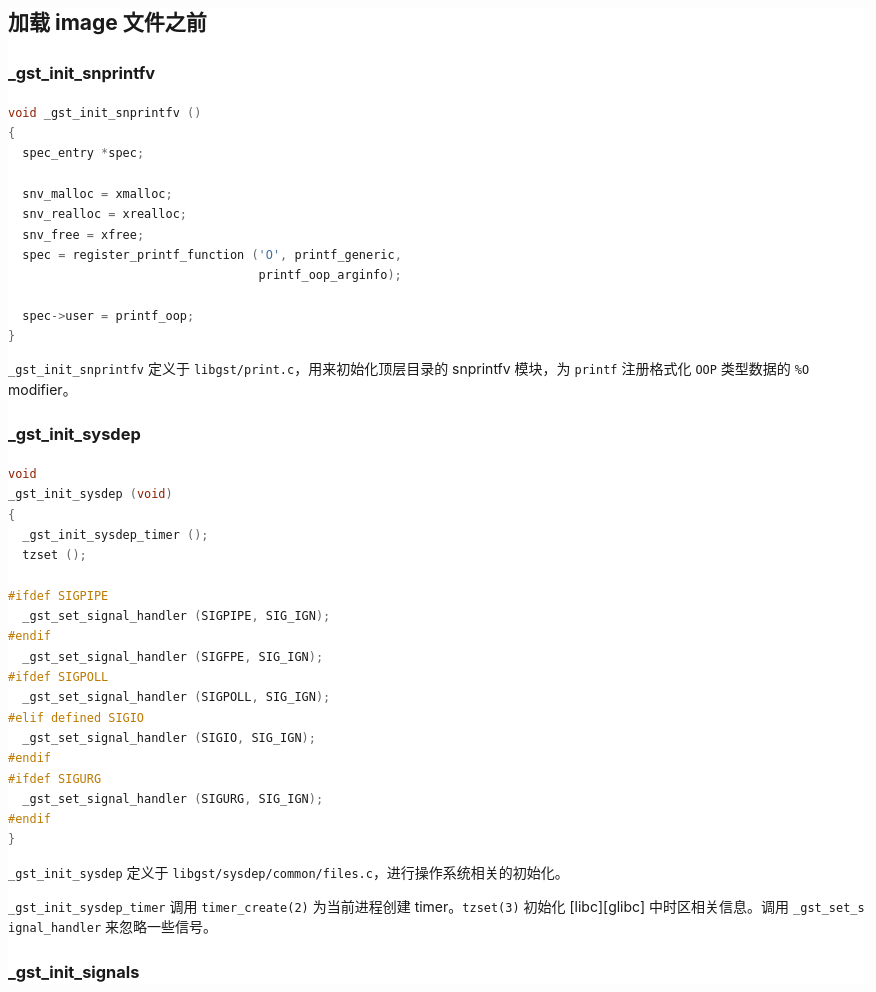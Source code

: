 ## 加载 image 文件之前

### _gst_init_snprintfv

```C
void _gst_init_snprintfv ()
{
  spec_entry *spec;

  snv_malloc = xmalloc;
  snv_realloc = xrealloc;
  snv_free = xfree;
  spec = register_printf_function ('O', printf_generic,
                                   printf_oop_arginfo);

  spec->user = printf_oop;
}
```

`_gst_init_snprintfv` 定义于 `libgst/print.c`，用来初始化顶层目录的 snprintfv 模块，为 `printf` 注册格式化 `OOP` 类型数据的 `%O` modifier。

### _gst_init_sysdep

```C
void
_gst_init_sysdep (void)
{
  _gst_init_sysdep_timer ();
  tzset ();

#ifdef SIGPIPE
  _gst_set_signal_handler (SIGPIPE, SIG_IGN);
#endif
  _gst_set_signal_handler (SIGFPE, SIG_IGN);
#ifdef SIGPOLL
  _gst_set_signal_handler (SIGPOLL, SIG_IGN);
#elif defined SIGIO
  _gst_set_signal_handler (SIGIO, SIG_IGN);
#endif
#ifdef SIGURG
  _gst_set_signal_handler (SIGURG, SIG_IGN);
#endif
}
```

`_gst_init_sysdep` 定义于 `libgst/sysdep/common/files.c`，进行操作系统相关的初始化。

`_gst_init_sysdep_timer` 调用 `timer_create(2)` 为当前进程创建 timer。`tzset(3)` 初始化 [libc][glibc] 中时区相关信息。调用 `_gst_set_signal_handler` 来忽略一些信号。

### _gst_init_signals


[^1]: `c_func_root` 是个二叉树(binary tree)，由 `lib-src/avltrees.h` 和 `lib-src/avltrees.c` 实现。
[^2]: `prims.inl` 由 `genprims` 根据 `prims.def` 生成。
[TODO]: <> (此处应有图来展示 OOP Table)
[^3]: 在 [Smalltalk][smalltalk] 中，类(class)本身也是对象(object)，是其对应的 metaclass 的实例。
[TODO]: <> (详述 _gst_init_dictionary 的实现)
[TODO]: <> (添加链接)
[TODO]: <> (添加链接)
[^4]: `UndefinedObject>>__terminate` 表示类 `UndefinedObject` 的 `__terminate` 方法。
[TODO]: <> (添加链接)
[TODO]: <> (详述 `_gst_save_to_file` 的实现)
[links]: <> (Link list)